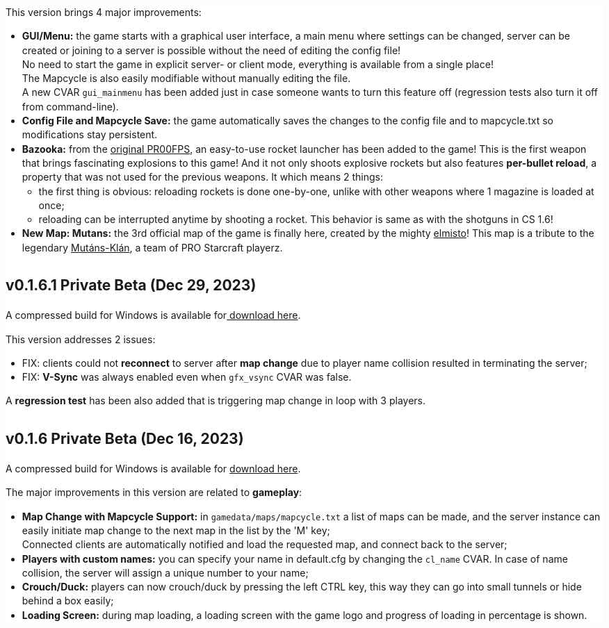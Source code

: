 This version brings 4 major improvements:
 - **GUI/Menu:** the game starts with a graphical user interface, a main menu where settings can be changed, server can be created or joining to a server is possible without the need of editing the config file!  
No need to start the game in explicit server- or client mode, everything is available from a single place!  
The Mapcycle is also easily modifiable without manually editing the file.  
A new CVAR `gui_mainmenu` has been added just in case someone wants to turn this feature off (regression tests also turn it off from command-line).
 - **Config File and Mapcycle Save:** the game automatically saves the changes to the config file and to mapcycle.txt so modifications stay persistent.
 - **Bazooka:** from the [original PR00FPS](https://www.youtube.com/watch?v=nCu82P8D9CY&ab_channel=PR00F88), an easy-to-use rocket launcher has been added to the game! This is the first weapon that brings fascinating explosions to this game! And it not only shoots explosive rockets but also features **per-bullet reload**, a property that was not used for the previous weapons. It which means 2 things:
   - the first thing is obvious: reloading rockets is done one-by-one, unlike with other weapons where 1 magazine is loaded at once;
   - reloading can be interrupted anytime by shooting a rocket. This behavior is same as with the shotguns in CS 1.6!
 - **New Map: Mutans:** the 3rd official map of the game is finally here, created by the mighty [elmisto](https://github.com/elmisto)! This map is a tribute to the legendary [Mutáns-Klán](https://mutansok.gportal.hu/), a team of PRO Starcraft playerz.

## v0.1.6.1 Private Beta (Dec 29, 2023)

A compressed build for Windows is available for[ download here](https://drive.google.com/file/d/1ruZMjLmeU571It93LEwDnRKt72csj2tv/view?usp=drive_link).

This version addresses 2 issues:
 - FIX: clients could not **reconnect** to server after **map change** due to player name collision resulted in terminating the server;
 - FIX: **V-Sync** was always enabled even when `gfx_vsync` CVAR was false.

A **regression test** has been also added that is triggering map change in loop with 3 players.

## v0.1.6 Private Beta (Dec 16, 2023)

A compressed build for Windows is available for [download here](https://drive.google.com/file/d/1sAsAn1u0nTLE2Rqy9q1c2dEVbRPYvXA7/view?usp=drive_link).

The major improvements in this version are related to **gameplay**:
 - **Map Change with Mapcycle Support:** in `gamedata/maps/mapcycle.txt` a list of maps can be made, and the server instance can easily initiate map change to the next map in the list by the 'M' key;  
Connected clients are automatically notified and load the requested map, and connect back to the server;
 - **Players with custom names:** you can specify your name in default.cfg by changing the `cl_name` CVAR. In case of name collision, the server will assign a unique number to your name;
 - **Crouch/Duck:** players can now crouch/duck by pressing the left CTRL key, this way they can go into small tunnels or hide behind a box easily;
 - **Loading Screen:** during map loading, a loading screen with the game logo and progress of loading in percentage is shown.
